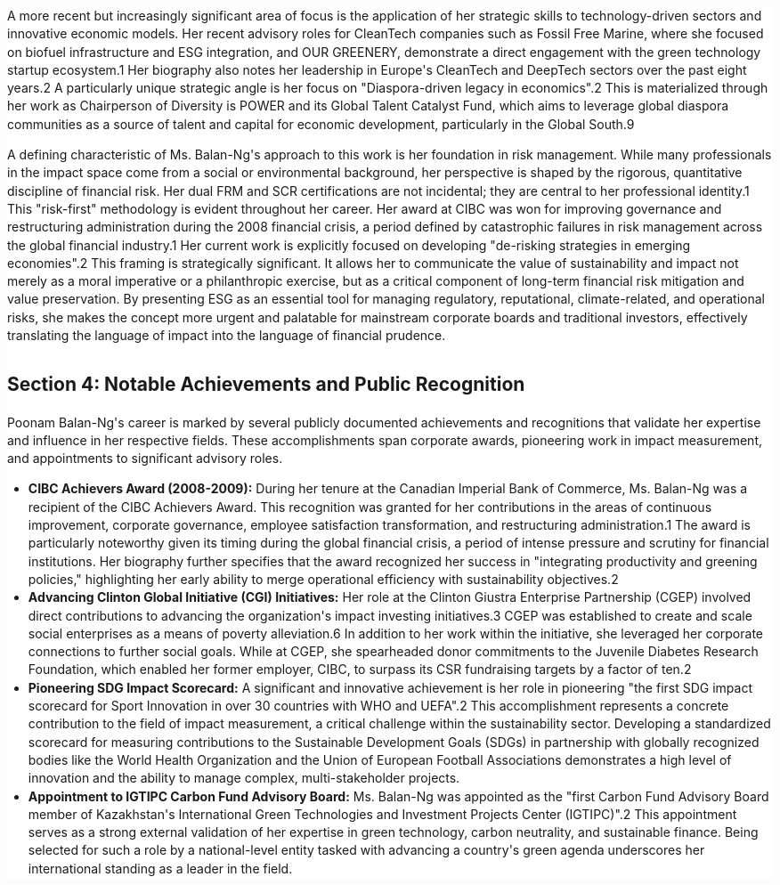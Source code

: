 A more recent but increasingly significant area of focus is the application of her strategic skills to technology-driven sectors and innovative economic models. Her recent advisory roles for CleanTech companies such as Fossil Free Marine, where she focused on biofuel infrastructure and ESG integration, and OUR GREENERY, demonstrate a direct engagement with the green technology startup ecosystem.1 Her biography also notes her leadership in Europe's CleanTech and DeepTech sectors over the past eight years.2 A particularly unique strategic angle is her focus on "Diaspora-driven legacy in economics".2 This is materialized through her work as Chairperson of Diversity is POWER and its Global Talent Catalyst Fund, which aims to leverage global diaspora communities as a source of talent and capital for economic development, particularly in the Global South.9

A defining characteristic of Ms. Balan-Ng's approach to this work is her foundation in risk management. While many professionals in the impact space come from a social or environmental background, her perspective is shaped by the rigorous, quantitative discipline of financial risk. Her dual FRM and SCR certifications are not incidental; they are central to her professional identity.1 This "risk-first" methodology is evident throughout her career. Her award at CIBC was won for improving governance and restructuring administration during the 2008 financial crisis, a period defined by catastrophic failures in risk management across the global financial industry.1 Her current work is explicitly focused on developing "de-risking strategies in emerging economies".2 This framing is strategically significant. It allows her to communicate the value of sustainability and impact not merely as a moral imperative or a philanthropic exercise, but as a critical component of long-term financial risk mitigation and value preservation. By presenting ESG as an essential tool for managing regulatory, reputational, climate-related, and operational risks, she makes the concept more urgent and palatable for mainstream corporate boards and traditional investors, effectively translating the language of impact into the language of financial prudence.

## **Section 4: Notable Achievements and Public Recognition**

Poonam Balan-Ng's career is marked by several publicly documented achievements and recognitions that validate her expertise and influence in her respective fields. These accomplishments span corporate awards, pioneering work in impact measurement, and appointments to significant advisory roles.

* **CIBC Achievers Award (2008-2009):** During her tenure at the Canadian Imperial Bank of Commerce, Ms. Balan-Ng was a recipient of the CIBC Achievers Award. This recognition was granted for her contributions in the areas of continuous improvement, corporate governance, employee satisfaction transformation, and restructuring administration.1 The award is particularly noteworthy given its timing during the global financial crisis, a period of intense pressure and scrutiny for financial institutions. Her biography further specifies that the award recognized her success in "integrating productivity and greening policies," highlighting her early ability to merge operational efficiency with sustainability objectives.2  
* **Advancing Clinton Global Initiative (CGI) Initiatives:** Her role at the Clinton Giustra Enterprise Partnership (CGEP) involved direct contributions to advancing the organization's impact investing initiatives.3 CGEP was established to create and scale social enterprises as a means of poverty alleviation.6 In addition to her work within the initiative, she leveraged her corporate connections to further social goals. While at CGEP, she spearheaded donor commitments to the Juvenile Diabetes Research Foundation, which enabled her former employer, CIBC, to surpass its CSR fundraising targets by a factor of ten.2  
* **Pioneering SDG Impact Scorecard:** A significant and innovative achievement is her role in pioneering "the first SDG impact scorecard for Sport Innovation in over 30 countries with WHO and UEFA".2 This accomplishment represents a concrete contribution to the field of impact measurement, a critical challenge within the sustainability sector. Developing a standardized scorecard for measuring contributions to the Sustainable Development Goals (SDGs) in partnership with globally recognized bodies like the World Health Organization and the Union of European Football Associations demonstrates a high level of innovation and the ability to manage complex, multi-stakeholder projects.  
* **Appointment to IGTIPC Carbon Fund Advisory Board:** Ms. Balan-Ng was appointed as the "first Carbon Fund Advisory Board member of Kazakhstan's International Green Technologies and Investment Projects Center (IGTIPC)".2 This appointment serves as a strong external validation of her expertise in green technology, carbon neutrality, and sustainable finance. Being selected for such a role by a national-level entity tasked with advancing a country's green agenda underscores her international standing as a leader in the field.  